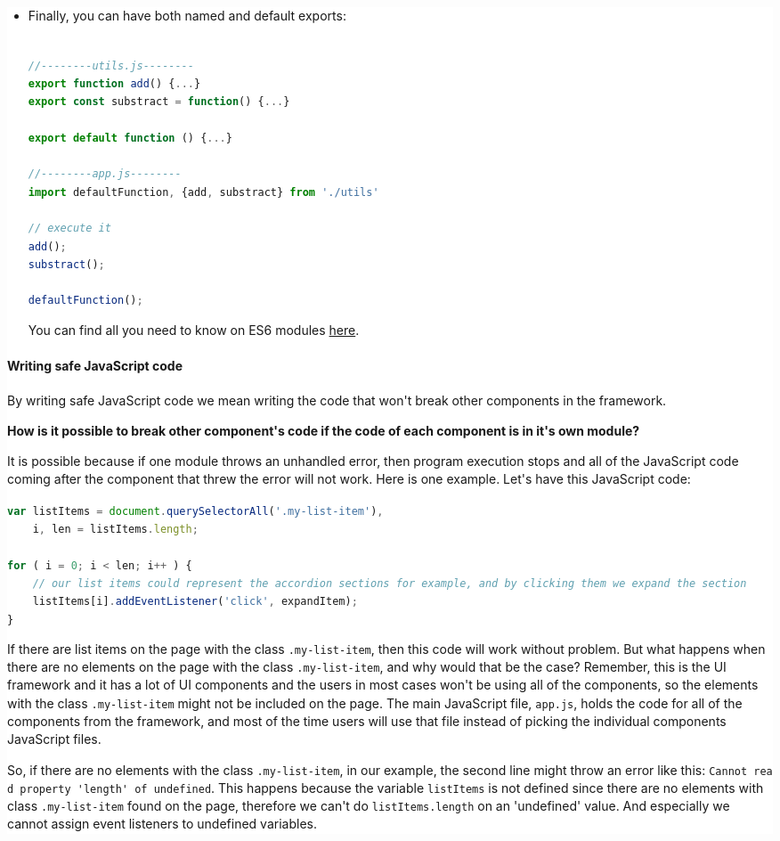 - Finally, you can have both named and default exports:

  ```javascript

  //--------utils.js--------
  export function add() {...}
  export const substract = function() {...}

  export default function () {...}

  //--------app.js--------
  import defaultFunction, {add, substract} from './utils'

  // execute it
  add();
  substract();

  defaultFunction();
  ```
  You can find all you need to know on ES6 modules [here](http://2ality.com/2014/09/es6-modules-final.html).

#### Writing safe JavaScript code

By writing safe JavaScript code we mean writing the code that won't break other components in the framework.

**How is it possible to break other component's code if the code of each component is in it's own module?**

It is possible because if one module throws an unhandled error, then program execution stops and all of the JavaScript code coming after the component that threw the error will not work. Here is one example. Let's have this JavaScript code:

```javascript
var listItems = document.querySelectorAll('.my-list-item'),
    i, len = listItems.length;

for ( i = 0; i < len; i++ ) {
    // our list items could represent the accordion sections for example, and by clicking them we expand the section
    listItems[i].addEventListener('click', expandItem);
}
```

If there are list items on the page with the class `.my-list-item`, then this code will work without problem. But what happens when there are no elements on the page with the class `.my-list-item`, and why would that be the case? Remember, this is the UI framework and it has a lot of UI components and the users in most cases won't be using all of the components, so the elements with the class `.my-list-item` might not be included on the page. The main JavaScript file, `app.js`, holds the code for all of the components from the framework, and most of the time users will use that file instead of picking the individual components JavaScript files.

So, if there are no elements with the class `.my-list-item`, in our example, the second line might throw an error like this: `Cannot read property 'length' of undefined`. This happens because the variable `listItems` is not defined since there are no elements with class `.my-list-item` found on the page, therefore we can't do `listItems.length` on an 'undefined' value. And especially we cannot assign event listeners to undefined variables.


[bov-academy]: https://bovacademy.com
[color-palette]: http://codepen.io/DrLeleMeo/full/oZdMQa/
[contributions]: .github/CONTRIBUTING.md
[gitflow]: https://www.atlassian.com/git/tutorials/comparing-workflows#gitflow-workflow
[github-pages]: https://pages.github.com/
[jekyll]: https://jekyllrb.com
[jekyll-windows]: http://jekyllrb.com/docs/windows/#installation
[license]: LICENSE.md
[liquid]: http://liquidmarkup.org
[node]: https://nodejs.org/en/
[node-install]: https://docs.npmjs.com/getting-started/installing-node
[npm]: https://www.npmjs.com
[pull-request]: https://help.github.com/articles/creating-a-pull-request-from-a-fork/
[readme]: ../README.md
[repo]: https://github.com/BovAcademy-opensource/evolution-ui
[ruby]: https://www.ruby-lang.org/en/
[rubybundler]: http://bundler.io
[rubygems]: https://rubygems.org
[sass]: http://sass-lang.com
[showcase-readme]: ../docs/README.md
[showcase-website]: https://BovAcademy-opensource.github.io/evolution-ui/
[styleguide]: ../CODE_GUIDE.md
